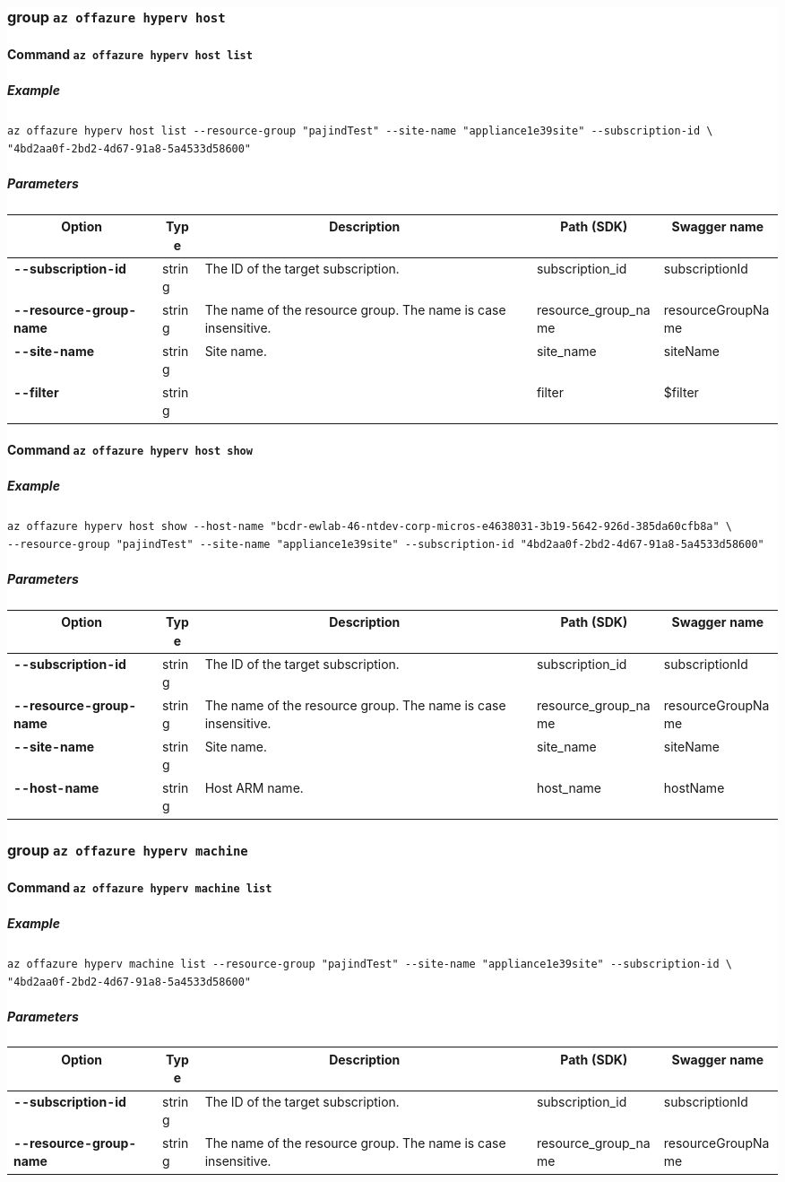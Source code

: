 ### group `az offazure hyperv host`
#### <a name="HyperVHostGetAllHostsInSite">Command `az offazure hyperv host list`</a>

##### <a name="ExamplesHyperVHostGetAllHostsInSite">Example</a>
```
az offazure hyperv host list --resource-group "pajindTest" --site-name "appliance1e39site" --subscription-id \
"4bd2aa0f-2bd2-4d67-91a8-5a4533d58600"
```
##### <a name="ParametersHyperVHostGetAllHostsInSite">Parameters</a> 
|Option|Type|Description|Path (SDK)|Swagger name|
|------|----|-----------|----------|------------|
|**--subscription-id**|string|The ID of the target subscription.|subscription_id|subscriptionId|
|**--resource-group-name**|string|The name of the resource group. The name is case insensitive.|resource_group_name|resourceGroupName|
|**--site-name**|string|Site name.|site_name|siteName|
|**--filter**|string||filter|$filter|

#### <a name="HyperVHostGetHost">Command `az offazure hyperv host show`</a>

##### <a name="ExamplesHyperVHostGetHost">Example</a>
```
az offazure hyperv host show --host-name "bcdr-ewlab-46-ntdev-corp-micros-e4638031-3b19-5642-926d-385da60cfb8a" \
--resource-group "pajindTest" --site-name "appliance1e39site" --subscription-id "4bd2aa0f-2bd2-4d67-91a8-5a4533d58600"
```
##### <a name="ParametersHyperVHostGetHost">Parameters</a> 
|Option|Type|Description|Path (SDK)|Swagger name|
|------|----|-----------|----------|------------|
|**--subscription-id**|string|The ID of the target subscription.|subscription_id|subscriptionId|
|**--resource-group-name**|string|The name of the resource group. The name is case insensitive.|resource_group_name|resourceGroupName|
|**--site-name**|string|Site name.|site_name|siteName|
|**--host-name**|string|Host ARM name.|host_name|hostName|

### group `az offazure hyperv machine`
#### <a name="HyperVMachinesGetAllMachinesInSite">Command `az offazure hyperv machine list`</a>

##### <a name="ExamplesHyperVMachinesGetAllMachinesInSite">Example</a>
```
az offazure hyperv machine list --resource-group "pajindTest" --site-name "appliance1e39site" --subscription-id \
"4bd2aa0f-2bd2-4d67-91a8-5a4533d58600"
```
##### <a name="ParametersHyperVMachinesGetAllMachinesInSite">Parameters</a> 
|Option|Type|Description|Path (SDK)|Swagger name|
|------|----|-----------|----------|------------|
|**--subscription-id**|string|The ID of the target subscription.|subscription_id|subscriptionId|
|**--resource-group-name**|string|The name of the resource group. The name is case insensitive.|resource_group_name|resourceGroupName|